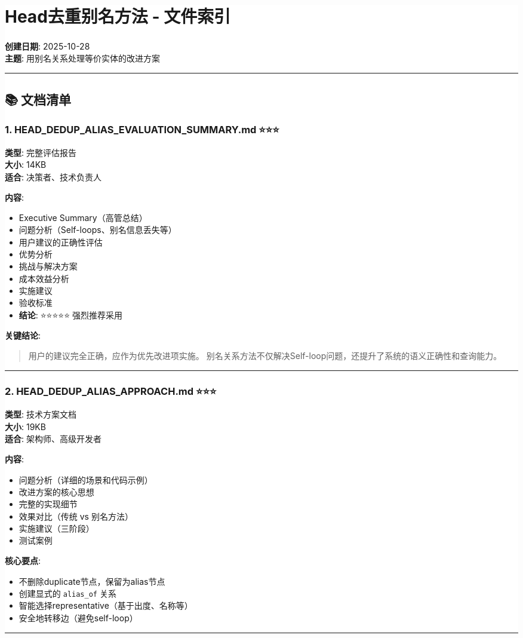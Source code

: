 # Head去重别名方法 - 文件索引

**创建日期**: 2025-10-28  
**主题**: 用别名关系处理等价实体的改进方案

---

## 📚 文档清单

### 1. HEAD_DEDUP_ALIAS_EVALUATION_SUMMARY.md ⭐⭐⭐
**类型**: 完整评估报告  
**大小**: 14KB  
**适合**: 决策者、技术负责人

**内容**:
- Executive Summary（高管总结）
- 问题分析（Self-loops、别名信息丢失等）
- 用户建议的正确性评估
- 优势分析
- 挑战与解决方案
- 成本效益分析
- 实施建议
- 验收标准
- **结论**: ⭐⭐⭐⭐⭐ 强烈推荐采用

**关键结论**:
> 用户的建议完全正确，应作为优先改进项实施。
> 别名关系方法不仅解决Self-loop问题，还提升了系统的语义正确性和查询能力。

---

### 2. HEAD_DEDUP_ALIAS_APPROACH.md ⭐⭐⭐
**类型**: 技术方案文档  
**大小**: 19KB  
**适合**: 架构师、高级开发者

**内容**:
- 问题分析（详细的场景和代码示例）
- 改进方案的核心思想
- 完整的实现细节
- 效果对比（传统 vs 别名方法）
- 实施建议（三阶段）
- 测试案例

**核心要点**:
- 不删除duplicate节点，保留为alias节点
- 创建显式的 `alias_of` 关系
- 智能选择representative（基于出度、名称等）
- 安全地转移边（避免self-loop）

---
